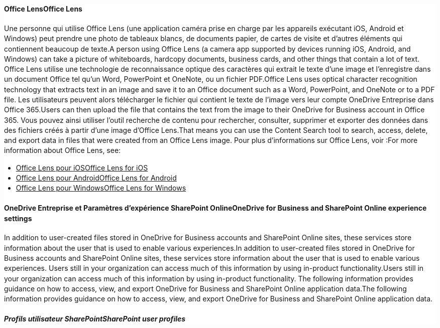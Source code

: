 #### <a name="office-lens"></a><span data-ttu-id="2c4a0-392">Office Lens</span><span class="sxs-lookup"><span data-stu-id="2c4a0-392">Office Lens</span></span>

<span data-ttu-id="2c4a0-393">Une personne qui utilise Office Lens (une application caméra prise en charge par les appareils exécutant iOS, Android et Windows) peut prendre une photo de tableaux blancs, de documents papier, de cartes de visite et d’autres éléments qui contiennent beaucoup de texte.</span><span class="sxs-lookup"><span data-stu-id="2c4a0-393">A person using Office Lens (a camera app supported by devices running iOS, Android, and Windows) can take a picture of whiteboards, hardcopy documents, business cards, and other things that contain a lot of text.</span></span> <span data-ttu-id="2c4a0-394">Office Lens utilise une technologie de reconnaissance optique des caractères qui extrait le texte d’une image et l’enregistre dans un document Office tel qu’un Word, PowerPoint et OneNote, ou un fichier PDF.</span><span class="sxs-lookup"><span data-stu-id="2c4a0-394">Office Lens uses optical character recognition technology that extracts text in an image and save it to an Office document such as a Word, PowerPoint, and OneNote or to a PDF file.</span></span> <span data-ttu-id="2c4a0-395">Les utilisateurs peuvent alors télécharger le fichier qui contient le texte de l’image vers leur compte OneDrive Entreprise dans Office 365.</span><span class="sxs-lookup"><span data-stu-id="2c4a0-395">Users can then upload the file that contains the text from the image to their OneDrive for Business account in Office 365.</span></span> <span data-ttu-id="2c4a0-396">Vous pouvez ainsi utiliser l’outil recherche de contenu pour rechercher, consulter, supprimer et exporter des données dans des fichiers créés à partir d’une image d’Office Lens.</span><span class="sxs-lookup"><span data-stu-id="2c4a0-396">That means you can use the Content Search tool to search, access, delete, and export data in files that were created from an Office Lens image.</span></span> <span data-ttu-id="2c4a0-397">Pour plus d’informations sur Office Lens, voir :</span><span class="sxs-lookup"><span data-stu-id="2c4a0-397">For more information about Office Lens, see:</span></span>

- [<span data-ttu-id="2c4a0-398">Office Lens pour iOS</span><span class="sxs-lookup"><span data-stu-id="2c4a0-398">Office Lens for iOS</span></span>](https://support.microsoft.com/fr-FR/office/microsoft-office-lens-for-ios-fbdca5f4-1b1b-4391-a931-dc1c2582397b)
- [<span data-ttu-id="2c4a0-399">Office Lens pour Android</span><span class="sxs-lookup"><span data-stu-id="2c4a0-399">Office Lens for Android</span></span>](https://support.office.com/article/Office-Lens-for-Android-ec124207-0049-4201-afaf-b5874a8e6f2b)
- [<span data-ttu-id="2c4a0-400">Office Lens pour Windows</span><span class="sxs-lookup"><span data-stu-id="2c4a0-400">Office Lens for Windows</span></span>](https://support.microsoft.com/fr-FR/office/office-lens-for-windows-577ec09d-8da2-4029-8bb7-12f8114f472a)

#### <a name="onedrive-for-business-and-sharepoint-online-experience-settings"></a><span data-ttu-id="2c4a0-401">OneDrive Entreprise et Paramètres d’expérience SharePoint Online</span><span class="sxs-lookup"><span data-stu-id="2c4a0-401">OneDrive for Business and SharePoint Online experience settings</span></span>

<span data-ttu-id="2c4a0-402">In addition to user-created files stored in OneDrive for Business accounts and SharePoint Online sites, these services store information about the user that is used to enable various experiences.</span><span class="sxs-lookup"><span data-stu-id="2c4a0-402">In addition to user-created files stored in OneDrive for Business accounts and SharePoint Online sites, these services store information about the user that is used to enable various experiences.</span></span> <span data-ttu-id="2c4a0-403">Users still in your organization can access much of this information by using in-product functionality.</span><span class="sxs-lookup"><span data-stu-id="2c4a0-403">Users still in your organization can access much of this information by using in-product functionality.</span></span> <span data-ttu-id="2c4a0-404">The following information provides guidance on how to access, view, and export OneDrive for Business and SharePoint Online application data.</span><span class="sxs-lookup"><span data-stu-id="2c4a0-404">The following information provides guidance on how to access, view, and export OneDrive for Business and SharePoint Online application data.</span></span>

##### <a name="sharepoint-user-profiles"></a><span data-ttu-id="2c4a0-405">Profils utilisateur SharePoint</span><span class="sxs-lookup"><span data-stu-id="2c4a0-405">SharePoint user profiles</span></span>

